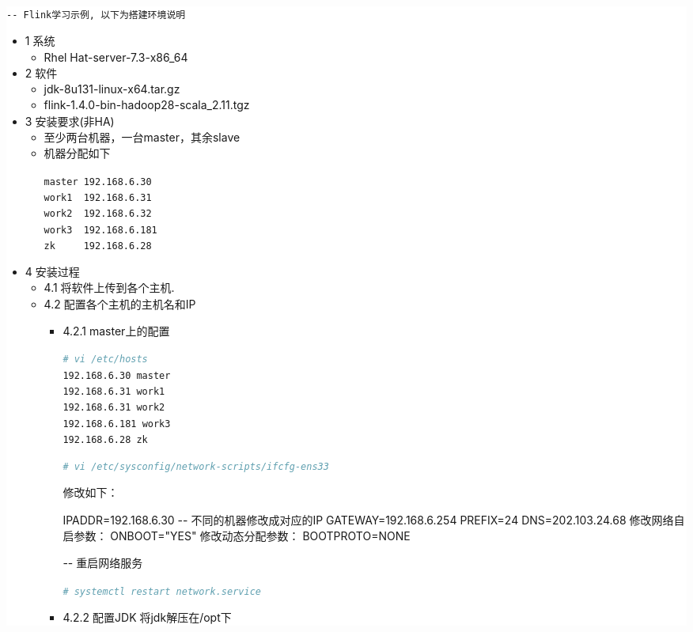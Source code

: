     -- Flink学习示例, 以下为搭建环境说明

 - 1 系统
      -  Rhel Hat-server-7.3-x86_64
 - 2 软件
      -  jdk-8u131-linux-x64.tar.gz
      -  flink-1.4.0-bin-hadoop28-scala_2.11.tgz
 - 3 安装要求(非HA)
     - 至少两台机器，一台master，其余slave
     - 机器分配如下
        ````
        master 192.168.6.30
        work1  192.168.6.31
        work2  192.168.6.32
        work3  192.168.6.181
        zk     192.168.6.28
 - 4 安装过程
     - 4.1 将软件上传到各个主机.
     - 4.2 配置各个主机的主机名和IP
          - 4.2.1 master上的配置            
            ````bash
            # vi /etc/hosts
            192.168.6.30 master
            192.168.6.31 work1
            192.168.6.31 work2
            192.168.6.181 work3
            192.168.6.28 zk
            ````
           
            `````bash
            # vi /etc/sysconfig/network-scripts/ifcfg-ens33
            `````
            修改如下：
            
            IPADDR=192.168.6.30 -- 不同的机器修改成对应的IP
            GATEWAY=192.168.6.254
            PREFIX=24
            DNS=202.103.24.68
            修改网络自启参数：
            ONBOOT="YES"
            修改动态分配参数：
            BOOTPROTO=NONE
            
            -- 重启网络服务
            ````bash
            # systemctl restart network.service
            ````
         - 4.2.2 配置JDK
            将jdk解压在/opt下
           